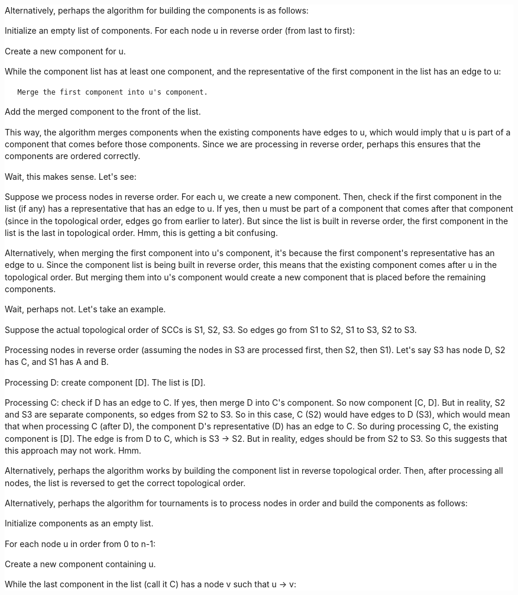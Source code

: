 Alternatively, perhaps the algorithm for building the components is as follows:

Initialize an empty list of components. For each node u in reverse order (from last to first):

   Create a new component for u.

   While the component list has at least one component, and the representative of the first component in the list has an edge to u:

       Merge the first component into u's component.

   Add the merged component to the front of the list.

This way, the algorithm merges components when the existing components have edges to u, which would imply that u is part of a component that comes before those components. Since we are processing in reverse order, perhaps this ensures that the components are ordered correctly.

Wait, this makes sense. Let's see:

Suppose we process nodes in reverse order. For each u, we create a new component. Then, check if the first component in the list (if any) has a representative that has an edge to u. If yes, then u must be part of a component that comes after that component (since in the topological order, edges go from earlier to later). But since the list is built in reverse order, the first component in the list is the last in topological order. Hmm, this is getting a bit confusing.

Alternatively, when merging the first component into u's component, it's because the first component's representative has an edge to u. Since the component list is being built in reverse order, this means that the existing component comes after u in the topological order. But merging them into u's component would create a new component that is placed before the remaining components.

Wait, perhaps not. Let's take an example.

Suppose the actual topological order of SCCs is S1, S2, S3. So edges go from S1 to S2, S1 to S3, S2 to S3.

Processing nodes in reverse order (assuming the nodes in S3 are processed first, then S2, then S1). Let's say S3 has node D, S2 has C, and S1 has A and B.

Processing D: create component [D]. The list is [D].

Processing C: check if D has an edge to C. If yes, then merge D into C's component. So now component [C, D]. But in reality, S2 and S3 are separate components, so edges from S2 to S3. So in this case, C (S2) would have edges to D (S3), which would mean that when processing C (after D), the component D's representative (D) has an edge to C. So during processing C, the existing component is [D]. The edge is from D to C, which is S3 → S2. But in reality, edges should be from S2 to S3. So this suggests that this approach may not work. Hmm.

Alternatively, perhaps the algorithm works by building the component list in reverse topological order. Then, after processing all nodes, the list is reversed to get the correct topological order.

Alternatively, perhaps the algorithm for tournaments is to process nodes in order and build the components as follows:

Initialize components as an empty list.

For each node u in order from 0 to n-1:

   Create a new component containing u.

   While the last component in the list (call it C) has a node v such that u → v:

